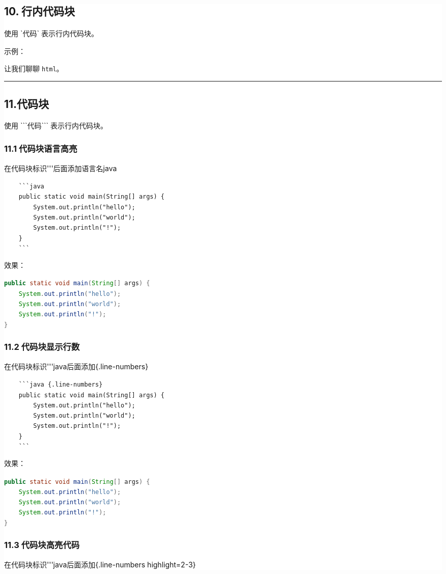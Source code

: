 ## 10. 行内代码块

使用 \`代码` 表示行内代码块。

示例：

让我们聊聊 `html`。

----

##  11.代码块

使用 \```代码``` 表示行内代码块。

### 11.1 代码块语言高亮
在代码块标识'''后面添加语言名java
  ```
      ```java
      public static void main(String[] args) {
          System.out.println("hello");
          System.out.println("world");
          System.out.println("!");
      }
      ```
  ```
效果：

  ```java
  public static void main(String[] args) {
      System.out.println("hello");
      System.out.println("world");
      System.out.println("!");
  }
  ```

### 11.2 代码块显示行数
  在代码块标识'''java后面添加{.line-numbers}
  ```
      ```java {.line-numbers}
      public static void main(String[] args) {
          System.out.println("hello");
          System.out.println("world");
          System.out.println("!");
      }
      ```
  ```
效果：
  ```java {.line-numbers}
  public static void main(String[] args) {
      System.out.println("hello");
      System.out.println("world");
      System.out.println("!");
  }
  ```
### 11.3 代码块高亮代码
在代码块标识'''java后面添加{.line-numbers highlight=2-3}
  